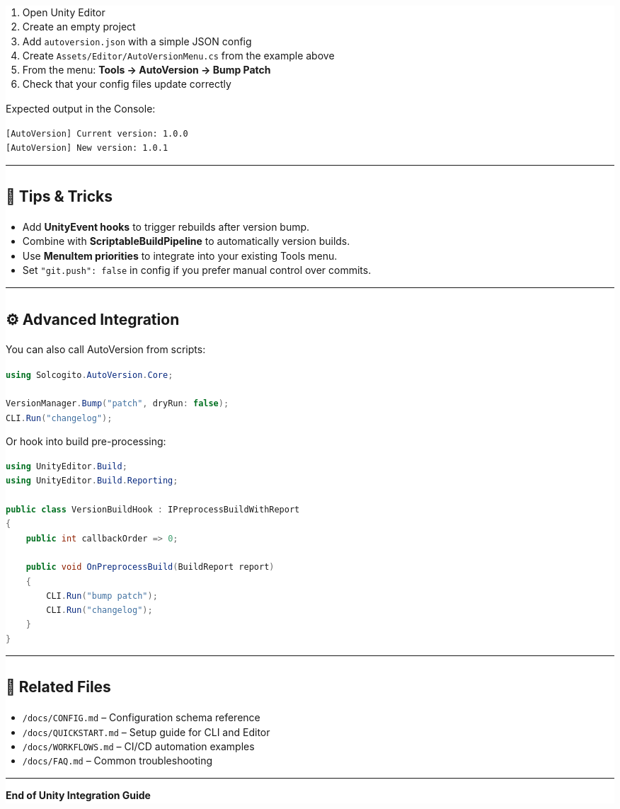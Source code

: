 1. Open Unity Editor  
2. Create an empty project  
3. Add `autoversion.json` with a simple JSON config  
4. Create `Assets/Editor/AutoVersionMenu.cs` from the example above  
5. From the menu: **Tools → AutoVersion → Bump Patch**  
6. Check that your config files update correctly  

Expected output in the Console:
```
[AutoVersion] Current version: 1.0.0
[AutoVersion] New version: 1.0.1
```

---

## 🧠 Tips & Tricks

- Add **UnityEvent hooks** to trigger rebuilds after version bump.  
- Combine with **ScriptableBuildPipeline** to automatically version builds.  
- Use **MenuItem priorities** to integrate into your existing Tools menu.  
- Set `"git.push": false` in config if you prefer manual control over commits.

---

## ⚙️ Advanced Integration

You can also call AutoVersion from scripts:

```csharp
using Solcogito.AutoVersion.Core;

VersionManager.Bump("patch", dryRun: false);
CLI.Run("changelog");
```

Or hook into build pre-processing:
```csharp
using UnityEditor.Build;
using UnityEditor.Build.Reporting;

public class VersionBuildHook : IPreprocessBuildWithReport
{
    public int callbackOrder => 0;

    public void OnPreprocessBuild(BuildReport report)
    {
        CLI.Run("bump patch");
        CLI.Run("changelog");
    }
}
```

---

## 📁 Related Files

- `/docs/CONFIG.md` – Configuration schema reference  
- `/docs/QUICKSTART.md` – Setup guide for CLI and Editor  
- `/docs/WORKFLOWS.md` – CI/CD automation examples  
- `/docs/FAQ.md` – Common troubleshooting  

---

**End of Unity Integration Guide**
